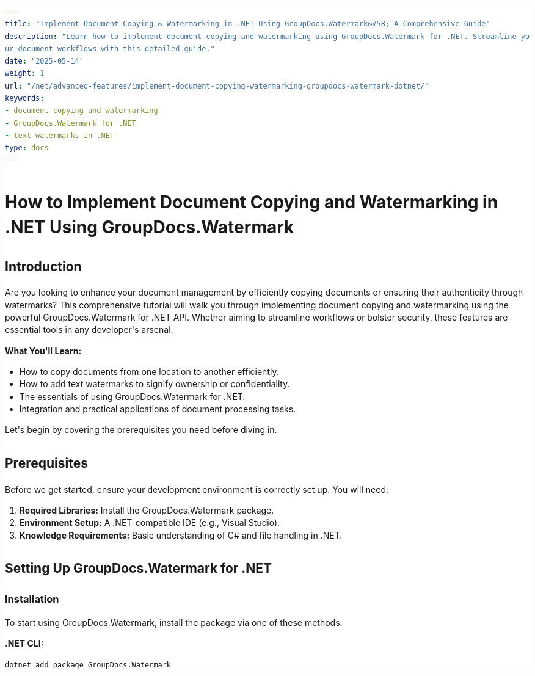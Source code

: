 ```yaml
---
title: "Implement Document Copying & Watermarking in .NET Using GroupDocs.Watermark&#58; A Comprehensive Guide"
description: "Learn how to implement document copying and watermarking using GroupDocs.Watermark for .NET. Streamline your document workflows with this detailed guide."
date: "2025-05-14"
weight: 1
url: "/net/advanced-features/implement-document-copying-watermarking-groupdocs-watermark-dotnet/"
keywords:
- document copying and watermarking
- GroupDocs.Watermark for .NET
- text watermarks in .NET
type: docs
---
```

# How to Implement Document Copying and Watermarking in .NET Using GroupDocs.Watermark

## Introduction

Are you looking to enhance your document management by efficiently copying documents or ensuring their authenticity through watermarks? This comprehensive tutorial will walk you through implementing document copying and watermarking using the powerful GroupDocs.Watermark for .NET API. Whether aiming to streamline workflows or bolster security, these features are essential tools in any developer's arsenal.

**What You'll Learn:**
- How to copy documents from one location to another efficiently.
- How to add text watermarks to signify ownership or confidentiality.
- The essentials of using GroupDocs.Watermark for .NET.
- Integration and practical applications of document processing tasks.

Let's begin by covering the prerequisites you need before diving in.

## Prerequisites

Before we get started, ensure your development environment is correctly set up. You will need:
1. **Required Libraries:** Install the GroupDocs.Watermark package.
2. **Environment Setup:** A .NET-compatible IDE (e.g., Visual Studio).
3. **Knowledge Requirements:** Basic understanding of C# and file handling in .NET.

## Setting Up GroupDocs.Watermark for .NET

### Installation

To start using GroupDocs.Watermark, install the package via one of these methods:

**.NET CLI:**
```bash
dotnet add package GroupDocs.Watermark
```
